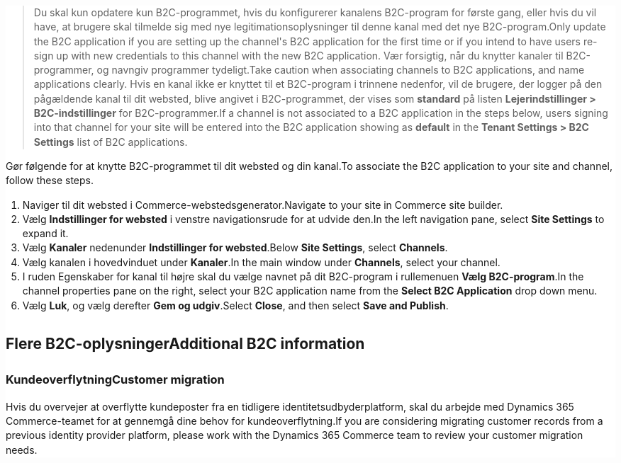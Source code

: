 > <span data-ttu-id="6cbc7-338">Du skal kun opdatere kun B2C-programmet, hvis du konfigurerer kanalens B2C-program for første gang, eller hvis du vil have, at brugere skal tilmelde sig med nye legitimationsoplysninger til denne kanal med det nye B2C-program.</span><span class="sxs-lookup"><span data-stu-id="6cbc7-338">Only update the B2C application if you are setting up the channel's B2C application for the first time or if you intend to have users re-sign up with new credentials to this channel with the new B2C application.</span></span> <span data-ttu-id="6cbc7-339">Vær forsigtig, når du knytter kanaler til B2C-programmer, og navngiv programmer tydeligt.</span><span class="sxs-lookup"><span data-stu-id="6cbc7-339">Take caution when associating channels to B2C applications, and name applications clearly.</span></span> <span data-ttu-id="6cbc7-340">Hvis en kanal ikke er knyttet til et B2C-program i trinnene nedenfor, vil de brugere, der logger på den pågældende kanal til dit websted, blive angivet i B2C-programmet, der vises som **standard** på listen **Lejerindstillinger \> B2C-indstillinger** for B2C-programmer.</span><span class="sxs-lookup"><span data-stu-id="6cbc7-340">If a channel is not associated to a B2C application in the steps below, users signing into that channel for your site will be entered into the B2C application showing as **default** in the **Tenant Settings \> B2C Settings** list of B2C applications.</span></span>

<span data-ttu-id="6cbc7-341">Gør følgende for at knytte B2C-programmet til dit websted og din kanal.</span><span class="sxs-lookup"><span data-stu-id="6cbc7-341">To associate the B2C application to your site and channel, follow these steps.</span></span>

1. <span data-ttu-id="6cbc7-342">Naviger til dit websted i Commerce-webstedsgenerator.</span><span class="sxs-lookup"><span data-stu-id="6cbc7-342">Navigate to your site in Commerce site builder.</span></span>
1. <span data-ttu-id="6cbc7-343">Vælg **Indstillinger for websted** i venstre navigationsrude for at udvide den.</span><span class="sxs-lookup"><span data-stu-id="6cbc7-343">In the left navigation pane, select **Site Settings** to expand it.</span></span>
1. <span data-ttu-id="6cbc7-344">Vælg **Kanaler** nedenunder **Indstillinger for websted**.</span><span class="sxs-lookup"><span data-stu-id="6cbc7-344">Below **Site Settings**, select **Channels**.</span></span>
1. <span data-ttu-id="6cbc7-345">Vælg kanalen i hovedvinduet under **Kanaler**.</span><span class="sxs-lookup"><span data-stu-id="6cbc7-345">In the main window under **Channels**, select your channel.</span></span>
1. <span data-ttu-id="6cbc7-346">I ruden Egenskaber for kanal til højre skal du vælge navnet på dit B2C-program i rullemenuen **Vælg B2C-program**.</span><span class="sxs-lookup"><span data-stu-id="6cbc7-346">In the channel properties pane on the right, select your B2C application name from the **Select B2C Application** drop down menu.</span></span>
1. <span data-ttu-id="6cbc7-347">Vælg **Luk**, og vælg derefter **Gem og udgiv**.</span><span class="sxs-lookup"><span data-stu-id="6cbc7-347">Select **Close**, and then select **Save and Publish**.</span></span>

## <a name="additional-b2c-information"></a><span data-ttu-id="6cbc7-348">Flere B2C-oplysninger</span><span class="sxs-lookup"><span data-stu-id="6cbc7-348">Additional B2C information</span></span>

### <a name="customer-migration"></a><span data-ttu-id="6cbc7-349">Kundeoverflytning</span><span class="sxs-lookup"><span data-stu-id="6cbc7-349">Customer migration</span></span>

<span data-ttu-id="6cbc7-350">Hvis du overvejer at overflytte kundeposter fra en tidligere identitetsudbyderplatform, skal du arbejde med Dynamics 365 Commerce-teamet for at gennemgå dine behov for kundeoverflytning.</span><span class="sxs-lookup"><span data-stu-id="6cbc7-350">If you are considering migrating customer records from a previous identity provider platform, please work with the Dynamics 365 Commerce team to review your customer migration needs.</span></span>
